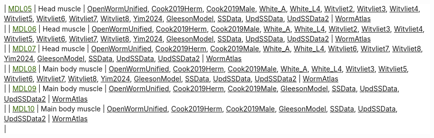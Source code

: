 | <a name="MDL05"></a><a href="../MDL05" title="Head muscle"><span style="color:#336600;">MDL05</span></a>      | Head muscle      | [OpenWormUnified](OpenWormUnified_data_graph.md), [Cook2019Herm](Cook2019Herm_data_graph.md), [Cook2019Male](Cook2019Male_data_graph.md), [White_A](White_A_data_graph.md), [White_L4](White_L4_data_graph.md), [Witvliet2](Witvliet2_data_graph.md), [Witvliet3](Witvliet3_data_graph.md), [Witvliet4](Witvliet4_data_graph.md), [Witvliet5](Witvliet5_data_graph.md), [Witvliet6](Witvliet6_data_graph.md), [Witvliet7](Witvliet7_data_graph.md), [Witvliet8](Witvliet8_data_graph.md), [Yim2024](Yim2024_data_graph.md), [GleesonModel](GleesonModel_data_graph.md), [SSData](SSData_data_graph.md), [UpdSSData](UpdSSData_data_graph.md), [UpdSSData2](UpdSSData2_data_graph.md)                                                                                     | [WormAtlas](https://www.wormatlas.org/hermaphrodite/musclesomatic/MusSomaticframeset.html)<br/> |
| <a name="MDL06"></a><a href="../MDL06" title="Head muscle"><span style="color:#336600;">MDL06</span></a>      | Head muscle      | [OpenWormUnified](OpenWormUnified_data_graph.md), [Cook2019Herm](Cook2019Herm_data_graph.md), [Cook2019Male](Cook2019Male_data_graph.md), [White_A](White_A_data_graph.md), [White_L4](White_L4_data_graph.md), [Witvliet2](Witvliet2_data_graph.md), [Witvliet3](Witvliet3_data_graph.md), [Witvliet4](Witvliet4_data_graph.md), [Witvliet5](Witvliet5_data_graph.md), [Witvliet6](Witvliet6_data_graph.md), [Witvliet7](Witvliet7_data_graph.md), [Witvliet8](Witvliet8_data_graph.md), [Yim2024](Yim2024_data_graph.md), [GleesonModel](GleesonModel_data_graph.md), [SSData](SSData_data_graph.md), [UpdSSData](UpdSSData_data_graph.md), [UpdSSData2](UpdSSData2_data_graph.md)                                                                                     | [WormAtlas](https://www.wormatlas.org/hermaphrodite/musclesomatic/MusSomaticframeset.html)<br/> |
| <a name="MDL07"></a><a href="../MDL07" title="Head muscle"><span style="color:#336600;">MDL07</span></a>      | Head muscle      | [OpenWormUnified](OpenWormUnified_data_graph.md), [Cook2019Herm](Cook2019Herm_data_graph.md), [Cook2019Male](Cook2019Male_data_graph.md), [White_A](White_A_data_graph.md), [White_L4](White_L4_data_graph.md), [Witvliet6](Witvliet6_data_graph.md), [Witvliet7](Witvliet7_data_graph.md), [Witvliet8](Witvliet8_data_graph.md), [Yim2024](Yim2024_data_graph.md), [GleesonModel](GleesonModel_data_graph.md), [SSData](SSData_data_graph.md), [UpdSSData](UpdSSData_data_graph.md), [UpdSSData2](UpdSSData2_data_graph.md)                                                                                                                                                                                                                                             | [WormAtlas](https://www.wormatlas.org/hermaphrodite/musclesomatic/MusSomaticframeset.html)<br/> |
| <a name="MDL08"></a><a href="../MDL08" title="Main body muscle"><span style="color:#336600;">MDL08</span></a> | Main body muscle | [OpenWormUnified](OpenWormUnified_data_graph.md), [Cook2019Herm](Cook2019Herm_data_graph.md), [Cook2019Male](Cook2019Male_data_graph.md), [White_A](White_A_data_graph.md), [White_L4](White_L4_data_graph.md), [Witvliet3](Witvliet3_data_graph.md), [Witvliet5](Witvliet5_data_graph.md), [Witvliet6](Witvliet6_data_graph.md), [Witvliet7](Witvliet7_data_graph.md), [Witvliet8](Witvliet8_data_graph.md), [Yim2024](Yim2024_data_graph.md), [GleesonModel](GleesonModel_data_graph.md), [SSData](SSData_data_graph.md), [UpdSSData](UpdSSData_data_graph.md), [UpdSSData2](UpdSSData2_data_graph.md)                                                                                                                                                                 | [WormAtlas](https://www.wormatlas.org/hermaphrodite/musclesomatic/MusSomaticframeset.html)<br/> |
| <a name="MDL09"></a><a href="../MDL09" title="Main body muscle"><span style="color:#336600;">MDL09</span></a> | Main body muscle | [OpenWormUnified](OpenWormUnified_data_graph.md), [Cook2019Herm](Cook2019Herm_data_graph.md), [Cook2019Male](Cook2019Male_data_graph.md), [GleesonModel](GleesonModel_data_graph.md), [SSData](SSData_data_graph.md), [UpdSSData](UpdSSData_data_graph.md), [UpdSSData2](UpdSSData2_data_graph.md)                                                                                                                                                                                                                                                                                                                                                                                                                                                                       | [WormAtlas](https://www.wormatlas.org/hermaphrodite/musclesomatic/MusSomaticframeset.html)<br/> |
| <a name="MDL10"></a><a href="../MDL10" title="Main body muscle"><span style="color:#336600;">MDL10</span></a> | Main body muscle | [OpenWormUnified](OpenWormUnified_data_graph.md), [Cook2019Herm](Cook2019Herm_data_graph.md), [Cook2019Male](Cook2019Male_data_graph.md), [GleesonModel](GleesonModel_data_graph.md), [SSData](SSData_data_graph.md), [UpdSSData](UpdSSData_data_graph.md), [UpdSSData2](UpdSSData2_data_graph.md)                                                                                                                                                                                                                                                                                                                                                                                                                                                                       | [WormAtlas](https://www.wormatlas.org/hermaphrodite/musclesomatic/MusSomaticframeset.html)<br/> |